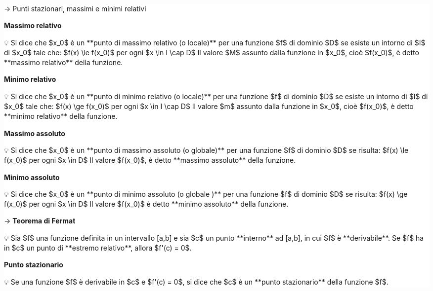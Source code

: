 </aside>

→ Punti stazionari, massimi e minimi relativi

**Massimo relativo**

<aside>
💡 Si dice che $x_0$ è un **punto di massimo relativo (o locale)** per una funzione $f$ di dominio $D$ se esiste un intorno di $I$ di $x_0$ tale che:
$f(x) \le f(x_0)$  per ogni $x \in I \cap D$
Il valore $M$ assunto dalla funzione in $x_0$, cioè $f(x_0)$, è detto **massimo relativo** della funzione.

</aside>

**Minimo relativo**

<aside>
💡 Si dice che $x_0$ è un **punto di minimo relativo (o locale)** per una funzione $f$ di dominio $D$ se esiste un intorno di $I$ di $x_0$ tale che:
$f(x) \ge f(x_0)$  per ogni $x \in I \cap D$
Il valore $m$ assunto dalla funzione in $x_0$, cioè $f(x_0)$, è detto **minimo relativo** della funzione.

</aside>

**Massimo assoluto**

<aside>
💡 Si dice che $x_0$ è un **punto di massimo assoluto (o globale)** per una funzione $f$ di dominio $D$ se risulta:
$f(x) \le f(x_0)$  per ogni $x \in  D$
Il valore $f(x_0)$, è detto **massimo assoluto** della funzione.

</aside>

**Minimo assoluto**

<aside>
💡 Si dice che $x_0$ è un **punto di minimo assoluto (o globale )** per una funzione $f$ di dominio $D$ se risulta:
$f(x) \ge f(x_0)$  per ogni $x \in D$
Il valore $f(x_0)$ è detto **minimo assoluto** della funzione.

</aside>

→ **Teorema di Fermat**

<aside>
💡 Sia $f$ una funzione definita in un intervallo [a,b] e sia $c$ un punto **interno** ad [a,b], in cui $f$  è **derivabile**.
Se $f$ ha in $c$ un punto di **estremo relativo**, allora $f'(c) = 0$.

</aside>

**Punto stazionario**

<aside>
💡 Se una funzione $f$ è derivabile in $c$ e $f'(c) = 0$, si dice che $c$ è un **punto stazionario** della funzione $f$.
